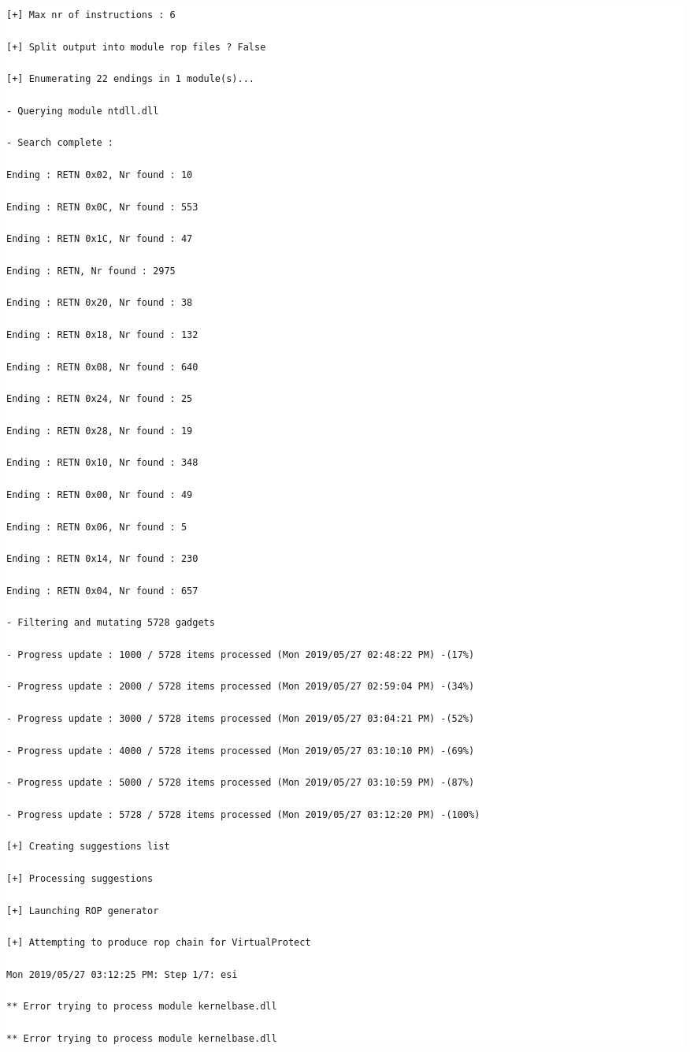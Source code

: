 	[+] Max nr of instructions : 6

	[+] Split output into module rop files ? False

	[+] Enumerating 22 endings in 1 module(s)...

	- Querying module ntdll.dll

	- Search complete :

	Ending : RETN 0x02, Nr found : 10

	Ending : RETN 0x0C, Nr found : 553

	Ending : RETN 0x1C, Nr found : 47

	Ending : RETN, Nr found : 2975

	Ending : RETN 0x20, Nr found : 38

	Ending : RETN 0x18, Nr found : 132

	Ending : RETN 0x08, Nr found : 640

	Ending : RETN 0x24, Nr found : 25

	Ending : RETN 0x28, Nr found : 19

	Ending : RETN 0x10, Nr found : 348

	Ending : RETN 0x00, Nr found : 49

	Ending : RETN 0x06, Nr found : 5

	Ending : RETN 0x14, Nr found : 230

	Ending : RETN 0x04, Nr found : 657

	- Filtering and mutating 5728 gadgets

	- Progress update : 1000 / 5728 items processed (Mon 2019/05/27 02:48:22 PM) -(17%)

	- Progress update : 2000 / 5728 items processed (Mon 2019/05/27 02:59:04 PM) -(34%)

	- Progress update : 3000 / 5728 items processed (Mon 2019/05/27 03:04:21 PM) -(52%)

	- Progress update : 4000 / 5728 items processed (Mon 2019/05/27 03:10:10 PM) -(69%)

	- Progress update : 5000 / 5728 items processed (Mon 2019/05/27 03:10:59 PM) -(87%)

	- Progress update : 5728 / 5728 items processed (Mon 2019/05/27 03:12:20 PM) -(100%)

	[+] Creating suggestions list

	[+] Processing suggestions

	[+] Launching ROP generator

	[+] Attempting to produce rop chain for VirtualProtect

	Mon 2019/05/27 03:12:25 PM: Step 1/7: esi

	** Error trying to process module kernelbase.dll

	** Error trying to process module kernelbase.dll
